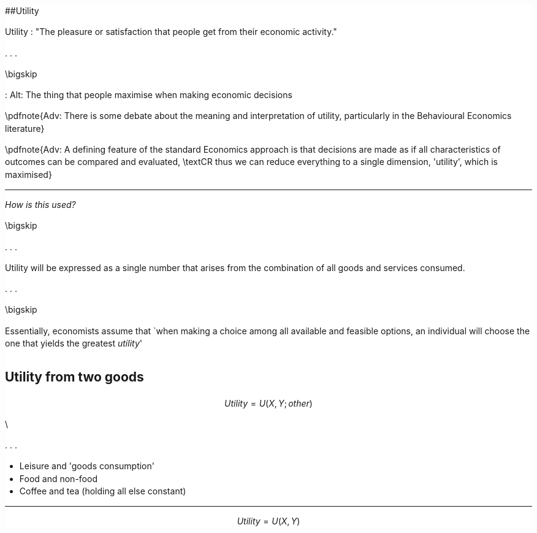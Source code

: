 

##Utility

Utility
:     "The pleasure or satisfaction that people get from their economic activity."

. . .

\bigskip

:     Alt: The thing that people maximise when making economic decisions

\pdfnote{Adv: There is some debate about the meaning and interpretation of utility, particularly in the Behavioural Economics literature}

\pdfnote{Adv: A defining feature of the standard Economics approach is that decisions are made as if all characteristics of outcomes can be compared and evaluated, \textCR
  thus we can reduce everything to a single dimension, 'utility', which is maximised}

***

*How is this used?*

\bigskip

. . .


Utility will be expressed as a single number that arises from the combination of all goods and services consumed.

. . .


\bigskip


Essentially, economists assume that `when making a choice among all available and feasible options, an individual will choose the one that yields the greatest *utility*'


## Utility from two goods

$$Utility = U(X,Y; other)$$


\


. . .


- Leisure and 'goods consumption'
- Food and non-food
- Coffee and tea (holding all else constant)





***

$$Utility = U(X,Y)$$
